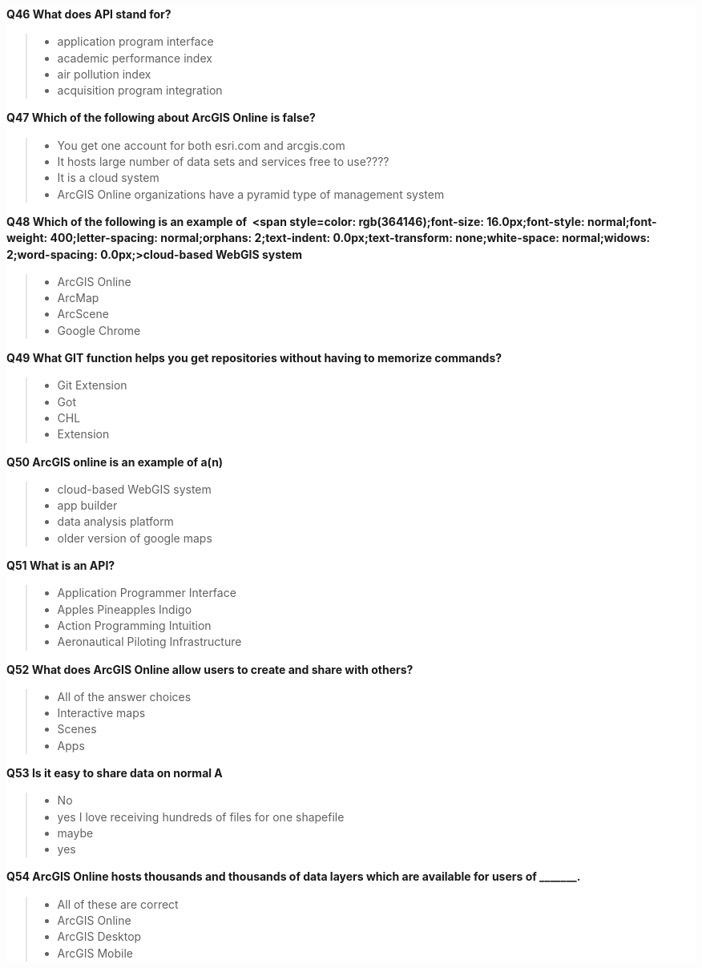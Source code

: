 **Q46 What does API stand for?<br/>**
> - application program interface
> - academic performance index
> - air pollution index
> - acquisition program integration
    
**Q47 Which of the following about ArcGIS Online is false?<br/>**
> - You get one account for both esri.com and arcgis.com
> - It hosts large number of data sets and services free to use????
> - It is a cloud system
> - ArcGIS Online organizations have a pyramid type of management system
    
**Q48 Which of the following is an example of  <span style=color: rgb(364146);font-size: 16.0px;font-style: normal;font-weight: 400;letter-spacing: normal;orphans: 2;text-indent: 0.0px;text-transform: none;white-space: normal;widows: 2;word-spacing: 0.0px;>cloud-based WebGIS system</span> <br/>**
> - ArcGIS Online
> - ArcMap
> - ArcScene
> - Google Chrome
    
**Q49 What GIT function helps you get repositories without having to memorize commands?<br/>**
> - Git Extension
> - Got
> - CHL
> - Extension
    
**Q50 ArcGIS online is an example of a(n)<br/>**
> - cloud-based WebGIS system
> - app builder
> - data analysis platform
> - older version of google maps
    
**Q51 What is an API?<br/>**
> - Application Programmer Interface
> - Apples Pineapples Indigo
> - Action Programming Intuition
> - Aeronautical Piloting Infrastructure
    
**Q52 What does ArcGIS Online allow users to create and share with others?<br/>**
> - All of the answer choices
> - Interactive maps
> - Scenes
> - Apps
    
**Q53 Is it easy to share data on normal A<br/>**
> - No
> - yes I love receiving hundreds of files for one shapefile
> - maybe
> - yes
    
**Q54 ArcGIS Online hosts thousands and thousands of data layers which are available for users of _______.<br/>**
> - All of these are correct
> - ArcGIS Online
> - ArcGIS Desktop
> - ArcGIS Mobile
    